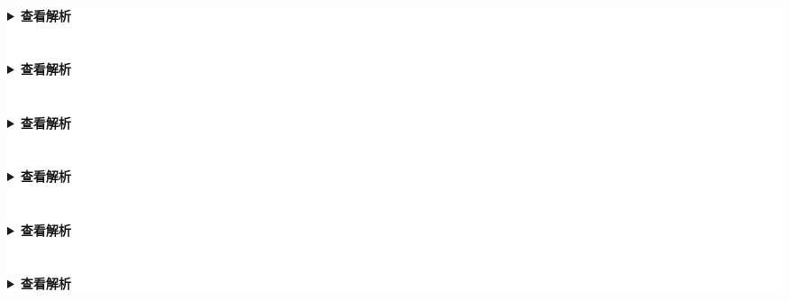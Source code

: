 ### [](#62)
<details><summary><b>查看解析</b></summary></details>

#




#
<p id="63"></p>

### [](#63)
<details><summary><b>查看解析</b></summary></details>

#




#
<p id="64"></p>

### [](#64)
<details><summary><b>查看解析</b></summary></details>

#




#
<p id="65"></p>

### [](#65)
<details><summary><b>查看解析</b></summary></details>

#




#
<p id="66"></p>

### [](#66)
<details><summary><b>查看解析</b></summary></details>

#




#
<p id="67"></p>

### [](#67)
<details><summary><b>查看解析</b></summary></details>

#


